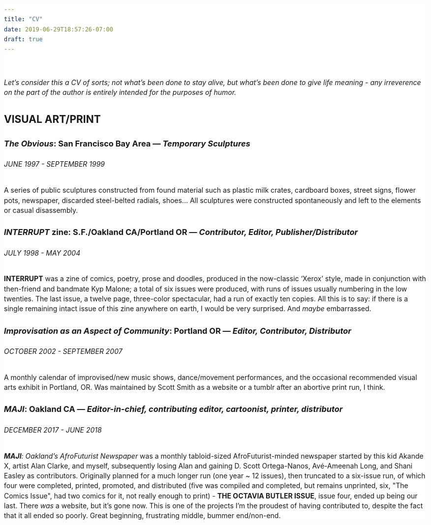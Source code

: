 ```yaml
---
title: "CV"
date: 2019-06-29T18:57:26-07:00
draft: true
---
```


﻿

_Let’s consider this a CV of sorts; not what’s been done to stay alive, but what’s been done to give life meaning - any irreverence on the part of the author is entirely intended for the purposes of humor._


##	VISUAL ART/PRINT 

### _The Obvious_: San Francisco Bay Area — _Temporary Sculptures_
###### JUNE 1997 - SEPTEMBER 1999
A series of public sculptures constructed from found material such as plastic milk crates, cardboard boxes, street signs, flower pots, newspaper, discarded steel-belted radials, shoes... All sculptures were constructed spontaneously and left to the elements or casual disassembly.

### **_INTERRUPT_** zine: S.F./Oakland CA/Portland OR — _Contributor, Editor, Publisher/Distributor_
###### JULY 1998 - MAY 2004
**INTERRUPT** was a zine of comics, poetry, prose and doodles, produced in the now-classic ‘Xerox’ style, made in conjunction with then-friend and bandmate Kyp Malone; a total of six issues were produced, with runs of issues usually numbering in the low twenties. The last issue, a twelve page, three-color spectacular, had a run of exactly ten copies. All this is to say: if there is a single remaining intact issue of this zine anywhere on earth, I would be very surprised. And _maybe_ embarrassed. 

### **_Improvisation as an Aspect of Community_**: Portland OR — _Editor, Contributor, Distributor_
###### OCTOBER 2002 - SEPTEMBER 2007
A monthly calendar of improvised/new music shows, dance/movement performances, and the occasional recommended visual arts exhibit in Portland, OR. Was  maintained by Scott Smith as a website or a tumblr after an abortive print run, I think.

### **_MAJI_**: Oakland CA — _Editor-in-chief, contributing editor, cartoonist, printer, distributor_
###### DECEMBER 2017 - JUNE 2018
**_MAJI_**_: Oakland’s AfroFuturist Newspaper_ was a monthly tabloid-sized AfroFuturist-minded newspaper started by this kid Akande X, artist Alan Clarke, and myself, subsequently losing Alan and gaining D. Scott Ortega-Nanos, Avé-Ameenah Long, and Shani Easley as contributors. Originally planned for a much longer run (one year ~ 12 issues), then truncated to a six-issue run, of which four were completed, printed, promoted, and distributed (five was compiled and completed, but remains unprinted, six, "The Comics Issue", had two comics for it, not really enough to print) - **THE OCTAVIA BUTLER ISSUE**, issue four, ended up being our last. There _was_ a website, but it’s gone now. This is one of the projects I’m the proudest of having contributed to, despite the fact that it all ended so poorly. Great beginning, frustrating middle, bummer end/non-end.
